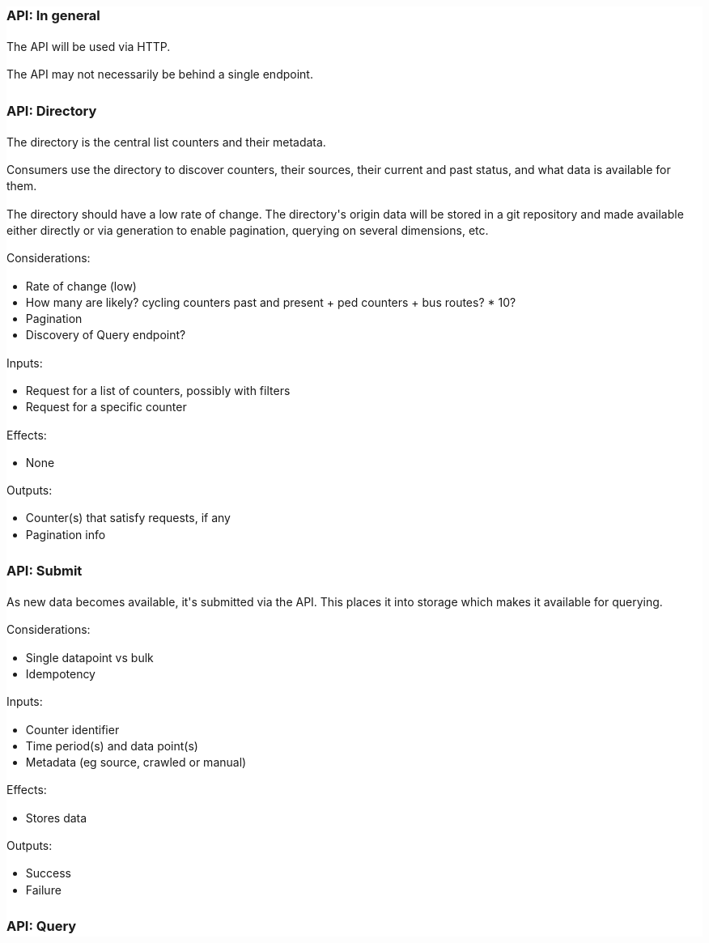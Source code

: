 ### API: In general

The API will be used via HTTP.

The API may not necessarily be behind a single endpoint.

### API: Directory

The directory is the central list counters and their metadata.

Consumers use the directory to discover counters, their sources, their current and past status, and what data is available for them.

The directory should have a low rate of change. The directory's origin data will be stored in a git repository and made available either directly or via generation to enable pagination, querying on several dimensions, etc.

Considerations:
* Rate of change (low)
* How many are likely? cycling counters past and present + ped counters + bus routes? * 10?
* Pagination
* Discovery of Query endpoint?

Inputs:
* Request for a list of counters, possibly with filters
* Request for a specific counter

Effects:
* None

Outputs:
* Counter(s) that satisfy requests, if any
* Pagination info

### API: Submit

As new data becomes available, it's submitted via the API. This places it into storage which makes it available for querying.

Considerations:
* Single datapoint vs bulk
* Idempotency

Inputs:
* Counter identifier
* Time period(s) and data point(s)
* Metadata (eg source, crawled or manual)

Effects:
* Stores data

Outputs:
* Success
* Failure

### API: Query
